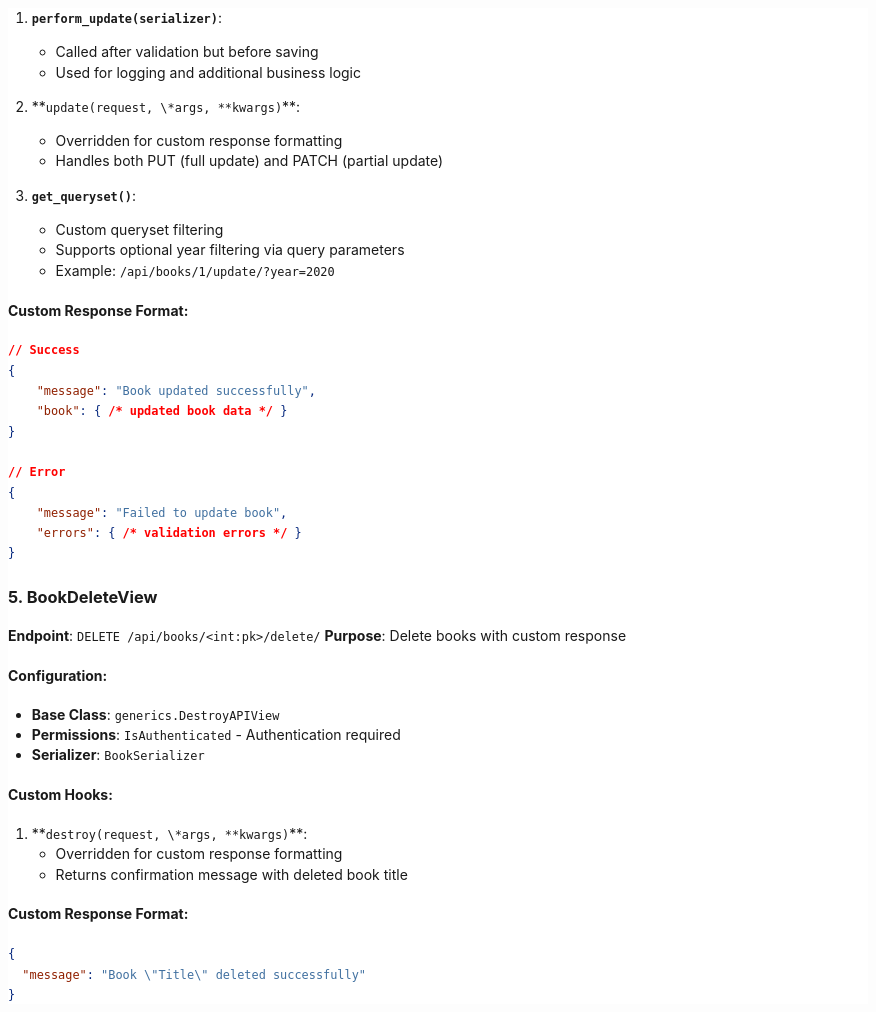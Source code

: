 1. **`perform_update(serializer)`**:

   - Called after validation but before saving
   - Used for logging and additional business logic

2. **`update(request, \*args, **kwargs)`\*\*:

   - Overridden for custom response formatting
   - Handles both PUT (full update) and PATCH (partial update)

3. **`get_queryset()`**:
   - Custom queryset filtering
   - Supports optional year filtering via query parameters
   - Example: `/api/books/1/update/?year=2020`

#### Custom Response Format:

```json
// Success
{
    "message": "Book updated successfully",
    "book": { /* updated book data */ }
}

// Error
{
    "message": "Failed to update book",
    "errors": { /* validation errors */ }
}
```

### 5. BookDeleteView

**Endpoint**: `DELETE /api/books/<int:pk>/delete/`
**Purpose**: Delete books with custom response

#### Configuration:

- **Base Class**: `generics.DestroyAPIView`
- **Permissions**: `IsAuthenticated` - Authentication required
- **Serializer**: `BookSerializer`

#### Custom Hooks:

1. **`destroy(request, \*args, **kwargs)`\*\*:
   - Overridden for custom response formatting
   - Returns confirmation message with deleted book title

#### Custom Response Format:

```json
{
  "message": "Book \"Title\" deleted successfully"
}
```
